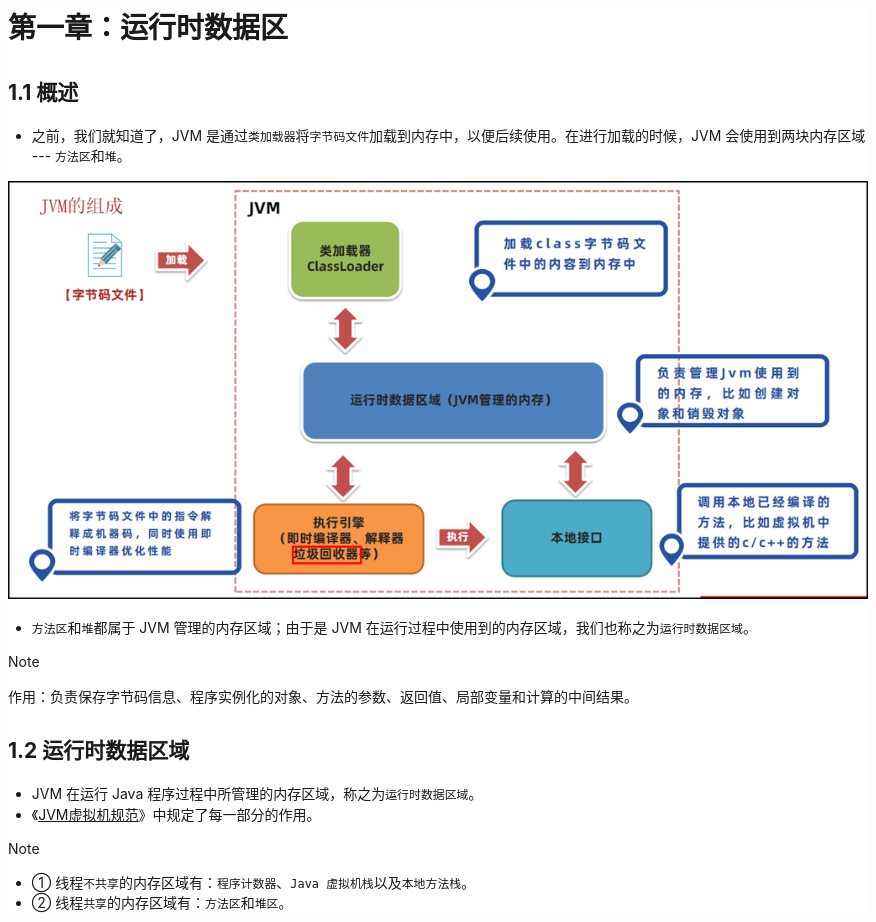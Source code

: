 #  第一章：运行时数据区

## 1.1 概述

* 之前，我们就知道了，JVM 是通过`类加载器`将`字节码文件`加载到内存中，以便后续使用。在进行加载的时候，JVM 会使用到两块内存区域 --- `方法区`和`堆`。

![](./assets/1.png)

* `方法区`和`堆`都属于 JVM 管理的内存区域；由于是 JVM 在运行过程中使用到的内存区域，我们也称之为`运行时数据区域`。

> [!NOTE]
>
> 作用：负责保存字节码信息、程序实例化的对象、方法的参数、返回值、局部变量和计算的中间结果。

## 1.2 运行时数据区域

* JVM 在运行 Java 程序过程中所管理的内存区域，称之为`运行时数据区域`。
* 《[JVM虚拟机规范](https://docs.oracle.com/javase/specs/jvms/se17/html/jvms-2.html#jvms-2.5)》中规定了每一部分的作用。

> [!NOTE]
>
> * ① 线程`不共享`的内存区域有：`程序计数器`、`Java 虚拟机栈`以及`本地方法栈`。
> * ② 线程`共享`的内存区域有：`方法区`和`堆区`。
